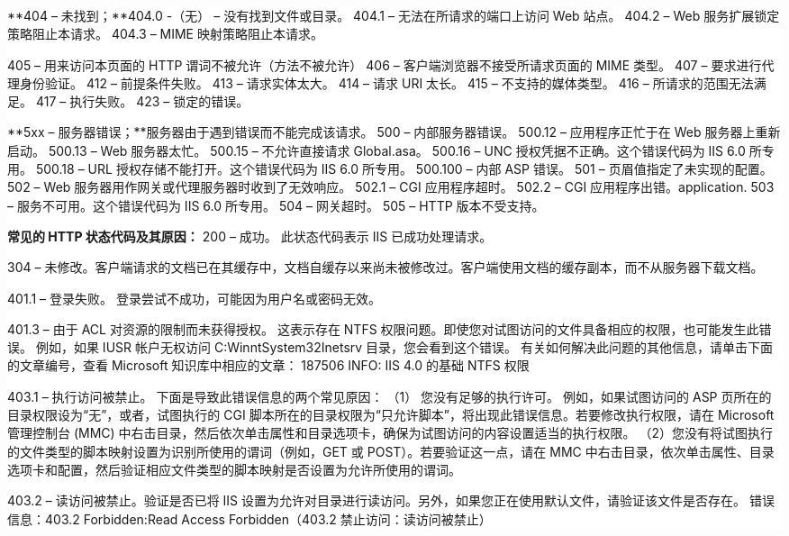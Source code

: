 **404 – 未找到；**404.0 -（无） – 没有找到文件或目录。
404.1 – 无法在所请求的端口上访问 Web 站点。
404.2 – Web 服务扩展锁定策略阻止本请求。
404.3 – MIME 映射策略阻止本请求。

405 – 用来访问本页面的 HTTP 谓词不被允许（方法不被允许）
406 – 客户端浏览器不接受所请求页面的 MIME 类型。
407 – 要求进行代理身份验证。
412 – 前提条件失败。
413 – 请求实体太大。
414 – 请求 URI 太长。
415 – 不支持的媒体类型。
416 – 所请求的范围无法满足。
417 – 执行失败。
423 – 锁定的错误。


**5xx – 服务器错误；**服务器由于遇到错误而不能完成该请求。
500 – 内部服务器错误。
500.12 – 应用程序正忙于在 Web 服务器上重新启动。
500.13 – Web 服务器太忙。
500.15 – 不允许直接请求 Global.asa。
500.16 – UNC 授权凭据不正确。这个错误代码为 IIS 6.0 所专用。
500.18 – URL 授权存储不能打开。这个错误代码为 IIS 6.0 所专用。
500.100 – 内部 ASP 错误。
501 – 页眉值指定了未实现的配置。
502 – Web 服务器用作网关或代理服务器时收到了无效响应。
502.1 – CGI 应用程序超时。
502.2 – CGI 应用程序出错。application.
503 – 服务不可用。这个错误代码为 IIS 6.0 所专用。
504 – 网关超时。
505 – HTTP 版本不受支持。

**常见的 HTTP 状态代码及其原因：**
200 – 成功。 此状态代码表示 IIS 已成功处理请求。

304 – 未修改。客户端请求的文档已在其缓存中，文档自缓存以来尚未被修改过。客户端使用文档的缓存副本，而不从服务器下载文档。

401.1 – 登录失败。 登录尝试不成功，可能因为用户名或密码无效。

401.3 – 由于 ACL 对资源的限制而未获得授权。 这表示存在 NTFS 权限问题。即使您对试图访问的文件具备相应的权限，也可能发生此错误。
例如，如果 IUSR 帐户无权访问 C:WinntSystem32Inetsrv 目录，您会看到这个错误。 有关如何解决此问题的其他信息，请单击下面的文章编号，查看 Microsoft 知识库中相应的文章：
187506 INFO: IIS 4.0 的基础 NTFS 权限

403.1 – 执行访问被禁止。 
下面是导致此错误信息的两个常见原因：
（1） 您没有足够的执行许可。
例如，如果试图访问的 ASP 页所在的目录权限设为“无”，或者，试图执行的 CGI 脚本所在的目录权限为“只允许脚本”，将出现此错误信息。若要修改执行权限，请在 Microsoft 管理控制台 (MMC) 中右击目录，然后依次单击属性和目录选项卡，确保为试图访问的内容设置适当的执行权限。
（2）您没有将试图执行的文件类型的脚本映射设置为识别所使用的谓词（例如，GET 或 POST）。若要验证这一点，请在 MMC 中右击目录，依次单击属性、目录选项卡和配置，然后验证相应文件类型的脚本映射是否设置为允许所使用的谓词。

403.2 – 读访问被禁止。验证是否已将 IIS 设置为允许对目录进行读访问。另外，如果您正在使用默认文件，请验证该文件是否存在。
错误信息：403.2 Forbidden:Read Access Forbidden（403.2 禁止访问：读访问被禁止）
